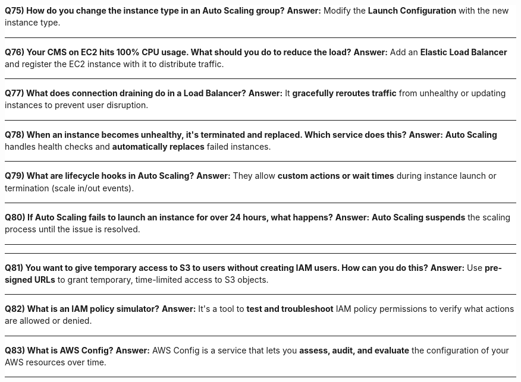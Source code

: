**Q75) How do you change the instance type in an Auto Scaling group?**
**Answer:**
Modify the **Launch Configuration** with the new instance type.

---

**Q76) Your CMS on EC2 hits 100% CPU usage. What should you do to reduce the load?**
**Answer:**
Add an **Elastic Load Balancer** and register the EC2 instance with it to distribute traffic.

---

**Q77) What does connection draining do in a Load Balancer?**
**Answer:**
It **gracefully reroutes traffic** from unhealthy or updating instances to prevent user disruption.

---

**Q78) When an instance becomes unhealthy, it's terminated and replaced. Which service does this?**
**Answer:**
**Auto Scaling** handles health checks and **automatically replaces** failed instances.

---

**Q79) What are lifecycle hooks in Auto Scaling?**
**Answer:**
They allow **custom actions or wait times** during instance launch or termination (scale in/out events).

---

**Q80) If Auto Scaling fails to launch an instance for over 24 hours, what happens?**
**Answer:**
**Auto Scaling suspends** the scaling process until the issue is resolved.

---

---

**Q81) You want to give temporary access to S3 to users without creating IAM users. How can you do this?**
**Answer:**
Use **pre-signed URLs** to grant temporary, time-limited access to S3 objects.

---

**Q82) What is an IAM policy simulator?**
**Answer:**
It's a tool to **test and troubleshoot** IAM policy permissions to verify what actions are allowed or denied.

---

**Q83) What is AWS Config?**
**Answer:**
AWS Config is a service that lets you **assess, audit, and evaluate** the configuration of your AWS resources over time.

---